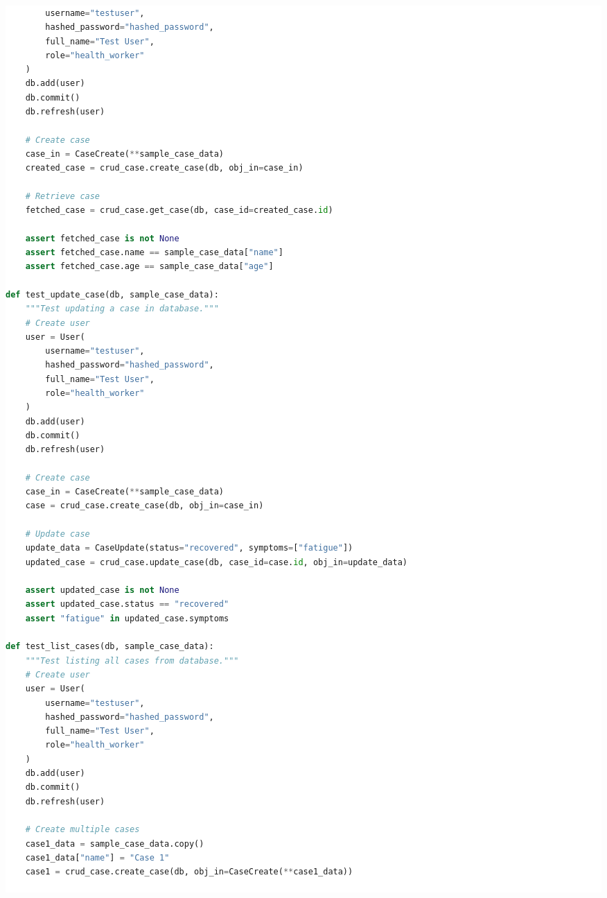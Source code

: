 ```python
        username="testuser",
        hashed_password="hashed_password",
        full_name="Test User",
        role="health_worker"
    )
    db.add(user)
    db.commit()
    db.refresh(user)
    
    # Create case
    case_in = CaseCreate(**sample_case_data)
    created_case = crud_case.create_case(db, obj_in=case_in)
    
    # Retrieve case
    fetched_case = crud_case.get_case(db, case_id=created_case.id)
    
    assert fetched_case is not None
    assert fetched_case.name == sample_case_data["name"]
    assert fetched_case.age == sample_case_data["age"]

def test_update_case(db, sample_case_data):
    """Test updating a case in database."""
    # Create user
    user = User(
        username="testuser",
        hashed_password="hashed_password",
        full_name="Test User",
        role="health_worker"
    )
    db.add(user)
    db.commit()
    db.refresh(user)
    
    # Create case
    case_in = CaseCreate(**sample_case_data)
    case = crud_case.create_case(db, obj_in=case_in)
    
    # Update case
    update_data = CaseUpdate(status="recovered", symptoms=["fatigue"])
    updated_case = crud_case.update_case(db, case_id=case.id, obj_in=update_data)
    
    assert updated_case is not None
    assert updated_case.status == "recovered"
    assert "fatigue" in updated_case.symptoms

def test_list_cases(db, sample_case_data):
    """Test listing all cases from database."""
    # Create user
    user = User(
        username="testuser",
        hashed_password="hashed_password",
        full_name="Test User",
        role="health_worker"
    )
    db.add(user)
    db.commit()
    db.refresh(user)
    
    # Create multiple cases
    case1_data = sample_case_data.copy()
    case1_data["name"] = "Case 1"
    case1 = crud_case.create_case(db, obj_in=CaseCreate(**case1_data))
    
```
